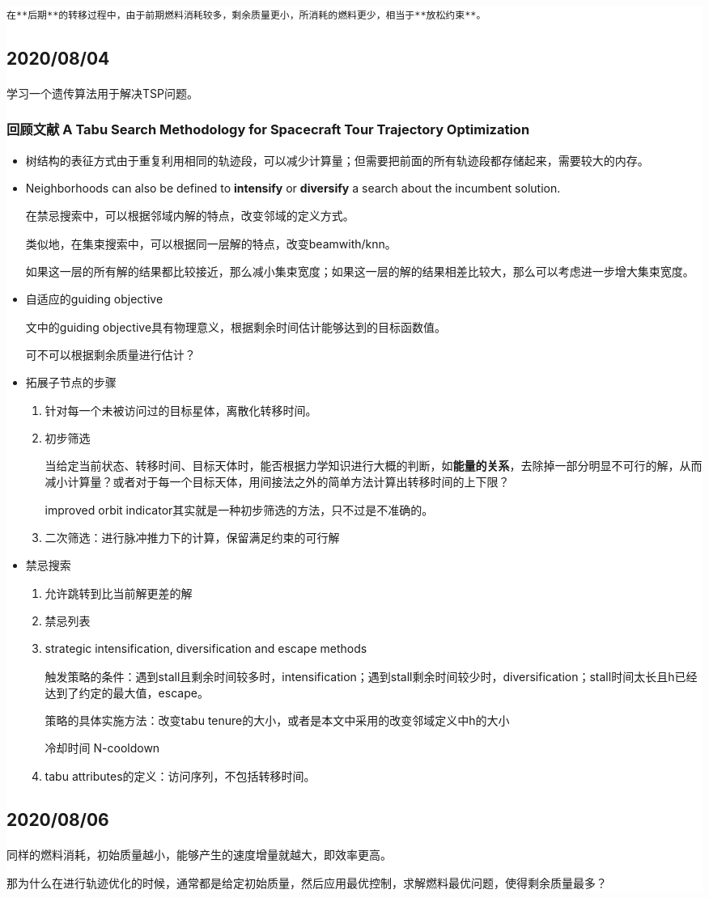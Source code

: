     在**后期**的转移过程中，由于前期燃料消耗较多，剩余质量更小，所消耗的燃料更少，相当于**放松约束**。

## 2020/08/04

学习一个遗传算法用于解决TSP问题。

### 回顾文献 A Tabu Search Methodology for Spacecraft Tour Trajectory Optimization

* 树结构的表征方式由于重复利用相同的轨迹段，可以减少计算量；但需要把前面的所有轨迹段都存储起来，需要较大的内存。

* Neighborhoods can also be defined to **intensify** or **diversify** a search about the incumbent solution.

    在禁忌搜索中，可以根据邻域内解的特点，改变邻域的定义方式。
    
    类似地，在集束搜索中，可以根据同一层解的特点，改变beamwith/knn。
    
    如果这一层的所有解的结果都比较接近，那么减小集束宽度；如果这一层的解的结果相差比较大，那么可以考虑进一步增大集束宽度。

* 自适应的guiding objective

    文中的guiding objective具有物理意义，根据剩余时间估计能够达到的目标函数值。

    可不可以根据剩余质量进行估计？

* 拓展子节点的步骤

    1. 针对每一个未被访问过的目标星体，离散化转移时间。

    2. 初步筛选

        当给定当前状态、转移时间、目标天体时，能否根据力学知识进行大概的判断，如**能量的关系**，去除掉一部分明显不可行的解，从而减小计算量？或者对于每一个目标天体，用间接法之外的简单方法计算出转移时间的上下限？

        improved orbit indicator其实就是一种初步筛选的方法，只不过是不准确的。

    3. 二次筛选：进行脉冲推力下的计算，保留满足约束的可行解

* 禁忌搜索

    1. 允许跳转到比当前解更差的解

    2. 禁忌列表

    3. strategic intensification, diversification and escape methods

        触发策略的条件：遇到stall且剩余时间较多时，intensification；遇到stall剩余时间较少时，diversification；stall时间太长且h已经达到了约定的最大值，escape。
        
        策略的具体实施方法：改变tabu tenure的大小，或者是本文中采用的改变邻域定义中h的大小

        冷却时间 N-cooldown

    4. tabu attributes的定义：访问序列，不包括转移时间。

## 2020/08/06

同样的燃料消耗，初始质量越小，能够产生的速度增量就越大，即效率更高。

那为什么在进行轨迹优化的时候，通常都是给定初始质量，然后应用最优控制，求解燃料最优问题，使得剩余质量最多？
